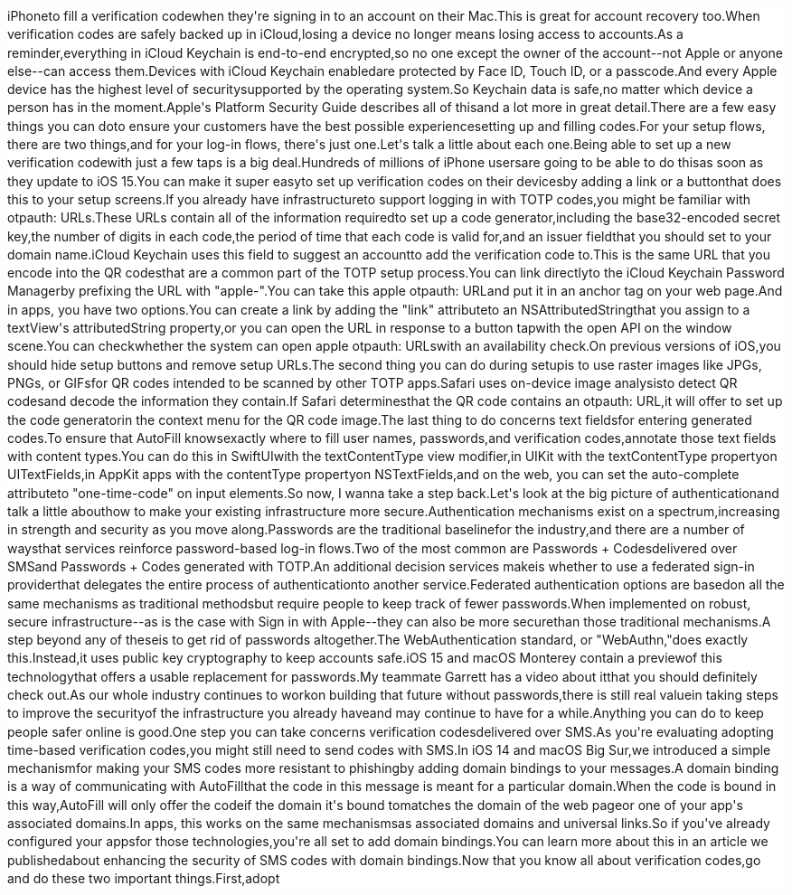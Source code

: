 iPhoneto fill a verification codewhen they're signing in to an account on their Mac.This is great for account recovery too.When verification codes are safely backed up in iCloud,losing a device no longer means losing access to accounts.As a reminder,everything in iCloud Keychain is end-to-end encrypted,so no one except the owner of the account--not Apple or anyone else--can access them.Devices with iCloud Keychain enabledare protected by Face ID, Touch ID, or a passcode.And every Apple device has the highest level of securitysupported by the operating system.So Keychain data is safe,no matter which device a person has in the moment.Apple's Platform Security Guide describes all of thisand a lot more in great detail.There are a few easy things you can doto ensure your customers have the best possible experiencesetting up and filling codes.For your setup flows, there are two things,and for your log-in flows, there's just one.Let's talk a little about each one.Being able to set up a new verification codewith just a few taps is a big deal.Hundreds of millions of iPhone usersare going to be able to do thisas soon as they update to iOS 15.You can make it super easyto set up verification codes on their devicesby adding a link or a buttonthat does this to your setup screens.If you already have infrastructureto support logging in with TOTP codes,you might be familiar with otpauth: URLs.These URLs contain all of the information requiredto set up a code generator,including the base32-encoded secret key,the number of digits in each code,the period of time that each code is valid for,and an issuer fieldthat you should set to your domain name.iCloud Keychain uses this field to suggest an accountto add the verification code to.This is the same URL that you encode into the QR codesthat are a common part of the TOTP setup process.You can link directlyto the iCloud Keychain Password Managerby prefixing the URL with "apple-".You can take this apple otpauth: URLand put it in an anchor tag on your web page.And in apps, you have two options.You can create a link by adding the "link" attributeto an NSAttributedStringthat you assign to a textView's attributedString property,or you can open the URL in response to a button tapwith the open API on the window scene.You can checkwhether the system can open apple otpauth: URLswith an availability check.On previous versions of iOS,you should hide setup buttons and remove setup URLs.The second thing you can do during setupis to use raster images like JPGs, PNGs, or GIFsfor QR codes intended to be scanned by other TOTP apps.Safari uses on-device image analysisto detect QR codesand decode the information they contain.If Safari determinesthat the QR code contains an otpauth: URL,it will offer to set up the code generatorin the context menu for the QR code image.The last thing to do concerns text fieldsfor entering generated codes.To ensure that AutoFill knowsexactly where to fill user names, passwords,and verification codes,annotate those text fields with content types.You can do this in SwiftUIwith the textContentType view modifier,in UIKit with the textContentType propertyon UITextFields,in AppKit apps with the contentType propertyon NSTextFields,and on the web, you can set the auto-complete attributeto "one-time-code" on input elements.So now, I wanna take a step back.Let's look at the big picture of authenticationand talk a little abouthow to make your existing infrastructure more secure.Authentication mechanisms exist on a spectrum,increasing in strength and security as you move along.Passwords are the traditional baselinefor the industry,and there are a number of waysthat services reinforce password-based log-in flows.Two of the most common are Passwords + Codesdelivered over SMSand Passwords + Codes generated with TOTP.An additional decision services makeis whether to use a federated sign-in providerthat delegates the entire process of authenticationto another service.Federated authentication options are basedon all the same mechanisms as traditional methodsbut require people to keep track of fewer passwords.When implemented on robust, secure infrastructure--as is the case with Sign in with Apple--they can also be more securethan those traditional mechanisms.A step beyond any of theseis to get rid of passwords altogether.The WebAuthentication standard, or "WebAuthn,"does exactly this.Instead,it uses public key cryptography to keep accounts safe.iOS 15 and macOS Monterey contain a previewof this technologythat offers a usable replacement for passwords.My teammate Garrett has a video about itthat you should definitely check out.As our whole industry continues to workon building that future without passwords,there is still real valuein taking steps to improve the securityof the infrastructure you already haveand may continue to have for a while.Anything you can do to keep people safer online is good.One step you can take concerns verification codesdelivered over SMS.As you're evaluating adopting time-based verification codes,you might still need to send codes with SMS.In iOS 14 and macOS Big Sur,we introduced a simple mechanismfor making your SMS codes more resistant to phishingby adding domain bindings to your messages.A domain binding is a way of communicating with AutoFillthat the code in this message is meant for a particular domain.When the code is bound in this way,AutoFill will only offer the codeif the domain it's bound tomatches the domain of the web pageor one of your app's associated domains.In apps, this works on the same mechanismsas associated domains and universal links.So if you've already configured your appsfor those technologies,you're all set to add domain bindings.You can learn more about this in an article we publishedabout enhancing the security of SMS codes with domain bindings.Now that you know all about verification codes,go and do these two important things.First,adopt